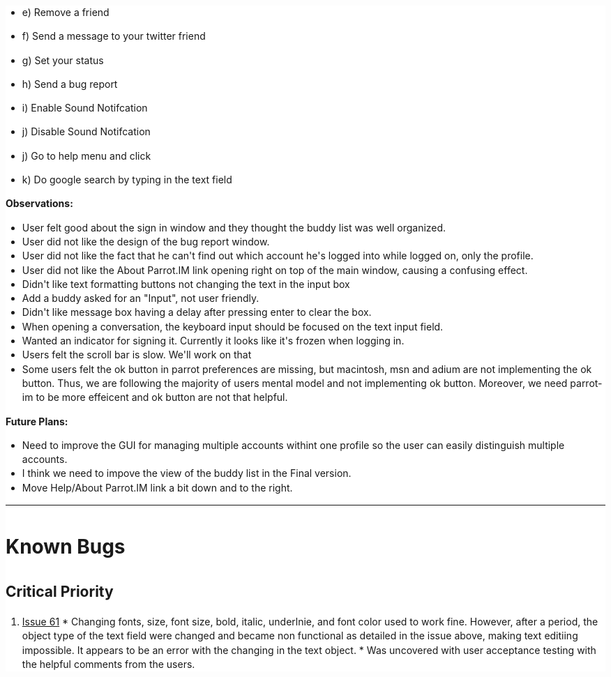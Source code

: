   * e) Remove a friend

  * f) Send a message to your twitter friend

  * g) Set your status

  * h) Send a bug report

  * i) Enable Sound Notifcation

  * j) Disable Sound Notifcation

  * j) Go to help menu and click

  * k) Do google search by typing in the text field


**Observations:**
  * User felt good about the sign in window and they thought the buddy list was well organized.
  * User did not like the design of the bug report window.
  * User did not like the fact that he can't find out which account he's logged into while logged on, only the profile.
  * User did not like the About Parrot.IM link opening right on top of the main window, causing a confusing effect.
  * Didn't like text formatting buttons not changing the text in the input box
  * Add a buddy asked for an "Input", not user friendly.
  * Didn't like message box having a delay after pressing enter to clear the box.
  * When opening a conversation, the keyboard input should be focused on the text input field.
  * Wanted an indicator for signing it. Currently it looks like it's frozen when logging in.
  * Users felt the scroll bar is slow. We'll work on that
  * Some users felt the ok button in parrot preferences are missing, but macintosh, msn and adium are not implementing the ok button. Thus, we are following the majority of users mental model and not implementing ok button. Moreover, we need parrot-im to be more effeicent and ok button are not that helpful.



**Future Plans:**
  * Need to improve the GUI for managing multiple accounts withint one profile so the user can easily distinguish multiple accounts.
  * I think we need to impove the view of the buddy list in the Final version.
  * Move Help/About Parrot.IM link a bit down and to the right.

---


# Known Bugs #

## Critical Priority ##

  1. [Issue 61](http://code.google.com/p/parrot-im/issues/detail?id=61)
    * Changing fonts, size, font size, bold, italic, underlnie, and font color used to work fine. However, after a period, the object type of the text field were changed and became non functional as detailed in the issue above, making text editiing impossible. It appears to be an error with the changing in the text object.
    * Was uncovered with user acceptance testing with the helpful comments from the users.
